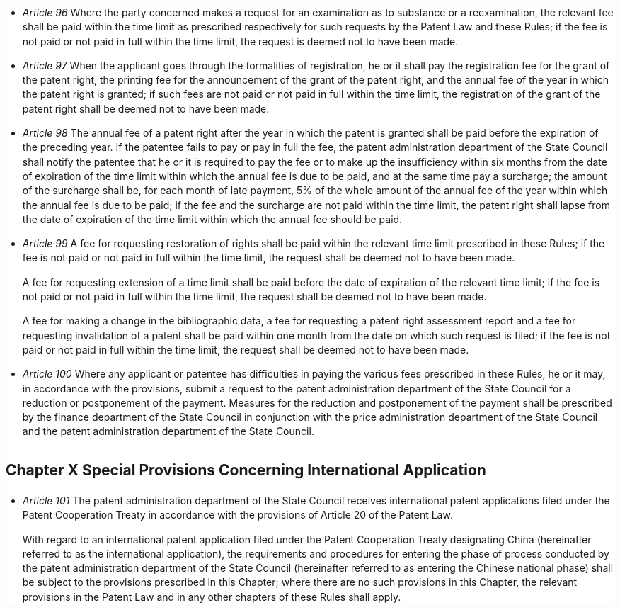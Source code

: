 - _Article 96_ Where the party concerned makes a request for an examination as to substance or a reexamination, the relevant fee shall be paid within the time limit as prescribed respectively for such requests by the Patent Law and these Rules; if the fee is not paid or not paid in full within the time limit, the request is deemed not to have been made.

- _Article 97_ When the applicant goes through the formalities of registration, he or it shall pay the registration fee for the grant of the patent right, the printing fee for the announcement of the grant of the patent right, and the annual fee of the year in which the patent right is granted; if such fees are not paid or not paid in full within the time limit, the registration of the grant of the patent right shall be deemed not to have been made.

- _Article 98_ The annual fee of a patent right after the year in which the patent is granted shall be paid before the expiration of the preceding year. If the patentee fails to pay or pay in full the fee, the patent administration department of the State Council shall notify the patentee that he or it is required to pay the fee or to make up the insufficiency within six months from the date of expiration of the time limit within which the annual fee is due to be paid, and at the same time pay a surcharge; the amount of the surcharge shall be, for each month of late payment, 5% of the whole amount of the annual fee of the year within which the annual fee is due to be paid; if the fee and the surcharge are not paid within the time limit, the patent right shall lapse from the date of expiration of the time limit within which the annual fee should be paid.

- _Article 99_ A fee for requesting restoration of rights shall be paid within the relevant time limit prescribed in these Rules; if the fee is not paid or not paid in full within the time limit, the request shall be deemed not to have been made.

  A fee for requesting extension of a time limit shall be paid before the date of expiration of the relevant time limit; if the fee is not paid or not paid in full within the time limit, the request shall be deemed not to have been made.

  A fee for making a change in the bibliographic data, a fee for requesting a patent right assessment report and a fee for requesting invalidation of a patent shall be paid within one month from the date on which such request is filed; if the fee is not paid or not paid in full within the time limit, the request shall be deemed not to have been made.

- _Article 100_ Where any applicant or patentee has difficulties in paying the various fees prescribed in these Rules, he or it may, in accordance with the provisions, submit a request to the patent administration department of the State Council for a reduction or postponement of the payment. Measures for the reduction and postponement of the payment shall be prescribed by the finance department of the State Council in conjunction with the price administration department of the State Council and the patent administration department of the State Council.

## Chapter X Special Provisions Concerning International Application

- _Article 101_ The patent administration department of the State Council receives international patent applications filed under the Patent Cooperation Treaty in accordance with the provisions of Article 20 of the Patent Law.

  With regard to an international patent application filed under the Patent Cooperation Treaty designating China (hereinafter referred to as the international application), the requirements and procedures for entering the phase of process conducted by the patent administration department of the State Council (hereinafter referred to as entering the Chinese national phase) shall be subject to the provisions prescribed in this Chapter; where there are no such provisions in this Chapter, the relevant provisions in the Patent Law and in any other chapters of these Rules shall apply.
